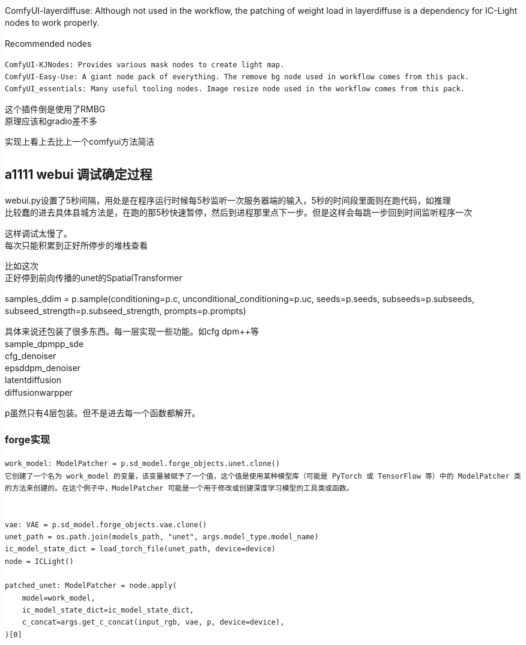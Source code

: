 ComfyUI-layerdiffuse: Although not used in the workflow, the patching of weight load in layerdiffuse is a dependency for IC-Light nodes to work properly.

Recommended nodes    

    ComfyUI-KJNodes: Provides various mask nodes to create light map.
    ComfyUI-Easy-Use: A giant node pack of everything. The remove bg node used in workflow comes from this pack.
    ComfyUI_essentials: Many useful tooling nodes. Image resize node used in the workflow comes from this pack.

这个插件倒是使用了RMBG      
原理应该和gradio差不多      

实现上看上去比上一个comfyui方法简洁



## a1111 webui 调试确定过程
webui.py设置了5秒间隔，用处是在程序运行时候每5秒监听一次服务器端的输入，5秒的时间段里面则在跑代码，如推理     
比较蠢的进去具体县城方法是，在跑的那5秒快速暂停，然后到进程那里点下一步。但是这样会每跳一步回到时间监听程序一次     

这样调试太慢了。    
每次只能积累到正好所停步的堆栈查看   

比如这次    
正好停到前向传播的unet的SpatialTransformer    

samples_ddim = p.sample(conditioning=p.c, unconditional_conditioning=p.uc, seeds=p.seeds, subseeds=p.subseeds, subseed_strength=p.subseed_strength, prompts=p.prompts)

具体来说还包装了很多东西。每一层实现一些功能。如cfg dpm++等   
sample_dpmpp_sde    
cfg_denoiser     
epsddpm_denoiser   
latentdiffusion     
diffusionwarpper     

p虽然只有4层包装。但不是进去每一个函数都解开。   



### forge实现 

    work_model: ModelPatcher = p.sd_model.forge_objects.unet.clone()
    它创建了一个名为 work_model 的变量，该变量被赋予了一个值，这个值是使用某种模型库（可能是 PyTorch 或 TensorFlow 等）中的 ModelPatcher 类的方法来创建的。在这个例子中，ModelPatcher 可能是一个用于修改或创建深度学习模型的工具类或函数。


    vae: VAE = p.sd_model.forge_objects.vae.clone()
    unet_path = os.path.join(models_path, "unet", args.model_type.model_name)
    ic_model_state_dict = load_torch_file(unet_path, device=device)
    node = ICLight()

    patched_unet: ModelPatcher = node.apply(
        model=work_model,
        ic_model_state_dict=ic_model_state_dict,
        c_concat=args.get_c_concat(input_rgb, vae, p, device=device),
    )[0]

